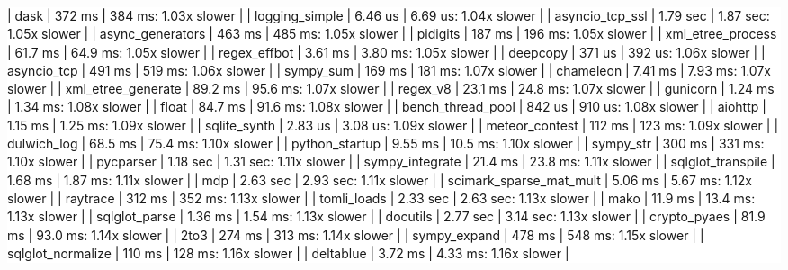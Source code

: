 | dask                       | 372 ms                                                 | 384 ms: 1.03x slower                                                   |
| logging_simple             | 6.46 us                                                | 6.69 us: 1.04x slower                                                  |
| asyncio_tcp_ssl            | 1.79 sec                                               | 1.87 sec: 1.05x slower                                                 |
| async_generators           | 463 ms                                                 | 485 ms: 1.05x slower                                                   |
| pidigits                   | 187 ms                                                 | 196 ms: 1.05x slower                                                   |
| xml_etree_process          | 61.7 ms                                                | 64.9 ms: 1.05x slower                                                  |
| regex_effbot               | 3.61 ms                                                | 3.80 ms: 1.05x slower                                                  |
| deepcopy                   | 371 us                                                 | 392 us: 1.06x slower                                                   |
| asyncio_tcp                | 491 ms                                                 | 519 ms: 1.06x slower                                                   |
| sympy_sum                  | 169 ms                                                 | 181 ms: 1.07x slower                                                   |
| chameleon                  | 7.41 ms                                                | 7.93 ms: 1.07x slower                                                  |
| xml_etree_generate         | 89.2 ms                                                | 95.6 ms: 1.07x slower                                                  |
| regex_v8                   | 23.1 ms                                                | 24.8 ms: 1.07x slower                                                  |
| gunicorn                   | 1.24 ms                                                | 1.34 ms: 1.08x slower                                                  |
| float                      | 84.7 ms                                                | 91.6 ms: 1.08x slower                                                  |
| bench_thread_pool          | 842 us                                                 | 910 us: 1.08x slower                                                   |
| aiohttp                    | 1.15 ms                                                | 1.25 ms: 1.09x slower                                                  |
| sqlite_synth               | 2.83 us                                                | 3.08 us: 1.09x slower                                                  |
| meteor_contest             | 112 ms                                                 | 123 ms: 1.09x slower                                                   |
| dulwich_log                | 68.5 ms                                                | 75.4 ms: 1.10x slower                                                  |
| python_startup             | 9.55 ms                                                | 10.5 ms: 1.10x slower                                                  |
| sympy_str                  | 300 ms                                                 | 331 ms: 1.10x slower                                                   |
| pycparser                  | 1.18 sec                                               | 1.31 sec: 1.11x slower                                                 |
| sympy_integrate            | 21.4 ms                                                | 23.8 ms: 1.11x slower                                                  |
| sqlglot_transpile          | 1.68 ms                                                | 1.87 ms: 1.11x slower                                                  |
| mdp                        | 2.63 sec                                               | 2.93 sec: 1.11x slower                                                 |
| scimark_sparse_mat_mult    | 5.06 ms                                                | 5.67 ms: 1.12x slower                                                  |
| raytrace                   | 312 ms                                                 | 352 ms: 1.13x slower                                                   |
| tomli_loads                | 2.33 sec                                               | 2.63 sec: 1.13x slower                                                 |
| mako                       | 11.9 ms                                                | 13.4 ms: 1.13x slower                                                  |
| sqlglot_parse              | 1.36 ms                                                | 1.54 ms: 1.13x slower                                                  |
| docutils                   | 2.77 sec                                               | 3.14 sec: 1.13x slower                                                 |
| crypto_pyaes               | 81.9 ms                                                | 93.0 ms: 1.14x slower                                                  |
| 2to3                       | 274 ms                                                 | 313 ms: 1.14x slower                                                   |
| sympy_expand               | 478 ms                                                 | 548 ms: 1.15x slower                                                   |
| sqlglot_normalize          | 110 ms                                                 | 128 ms: 1.16x slower                                                   |
| deltablue                  | 3.72 ms                                                | 4.33 ms: 1.16x slower                                                  |